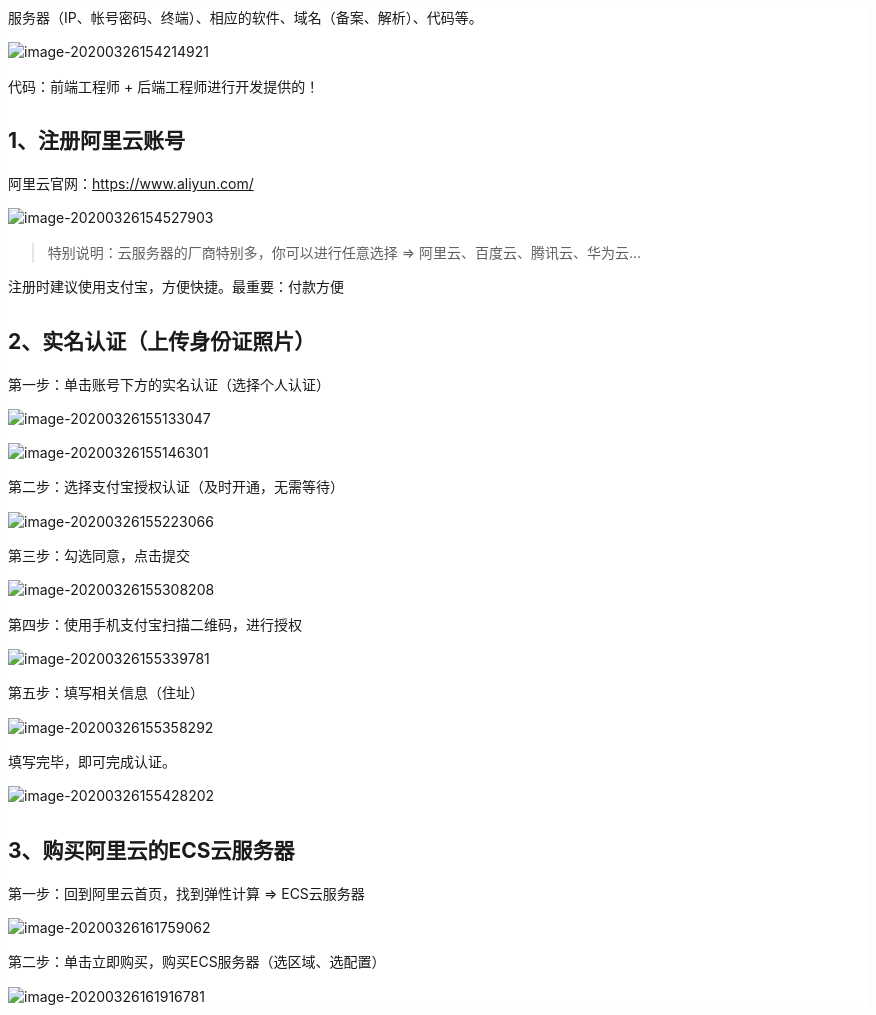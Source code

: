 服务器（IP、帐号密码、终端）、相应的软件、域名（备案、解析）、代码等。

![image-20200326154214921](media/image-20200326154214921.png)

代码：前端工程师 + 后端工程师进行开发提供的！

## 1、注册阿里云账号

阿里云官网：https://www.aliyun.com/

![image-20200326154527903](media/image-20200326154527903.png)

> 特别说明：云服务器的厂商特别多，你可以进行任意选择 => 阿里云、百度云、腾讯云、华为云...

注册时建议使用支付宝，方便快捷。最重要：付款方便

## 2、实名认证（上传身份证照片）

第一步：单击账号下方的实名认证（选择个人认证）

![image-20200326155133047](media/image-20200326155133047.png)

![image-20200326155146301](media/image-20200326155146301.png)

第二步：选择支付宝授权认证（及时开通，无需等待）

![image-20200326155223066](media/image-20200326155223066.png)

第三步：勾选同意，点击提交

![image-20200326155308208](media/image-20200326155308208.png)

第四步：使用手机支付宝扫描二维码，进行授权

![image-20200326155339781](media/image-20200326155339781.png)

第五步：填写相关信息（住址）

![image-20200326155358292](media/image-20200326155358292.png)

填写完毕，即可完成认证。

![image-20200326155428202](media/image-20200326155428202.png)

## 3、购买阿里云的ECS云服务器

第一步：回到阿里云首页，找到弹性计算 => ECS云服务器

![image-20200326161759062](media/image-20200326161759062.png)

第二步：单击立即购买，购买ECS服务器（选区域、选配置）

![image-20200326161916781](media/image-20200326161916781.png)
